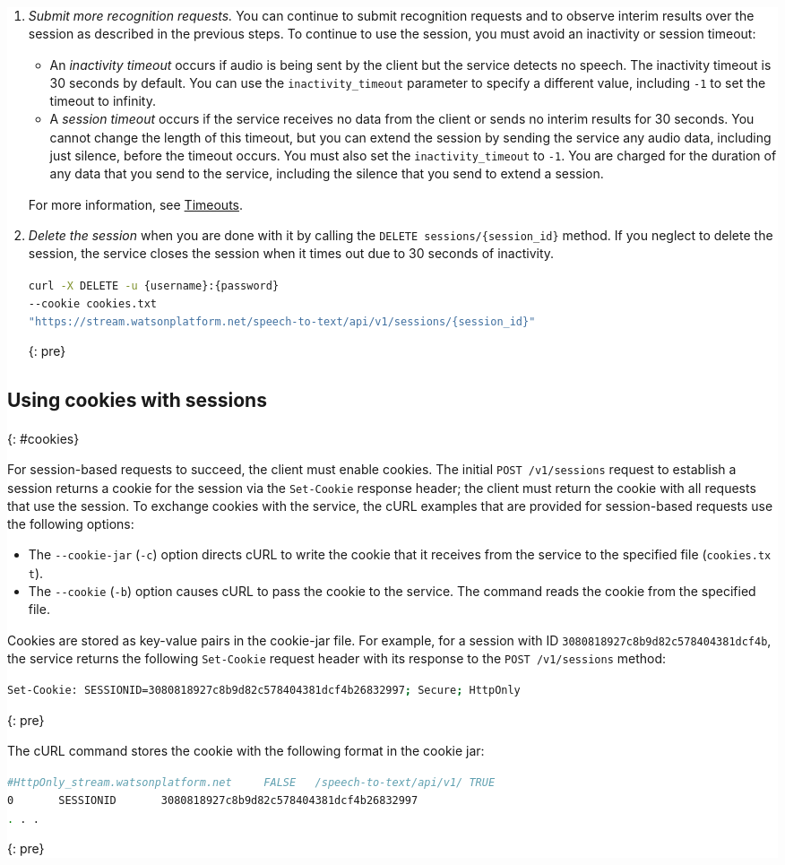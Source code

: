 1.  *Submit more recognition requests.* You can continue to submit recognition requests and to observe interim results over the session as described in the previous steps. To continue to use the session, you must avoid an inactivity or session timeout:
    -   An *inactivity timeout* occurs if audio is being sent by the client but the service detects no speech. The inactivity timeout is 30 seconds by default. You can use the `inactivity_timeout` parameter to specify a different value, including `-1` to set the timeout to infinity.
    -   A *session timeout* occurs if the service receives no data from the client or sends no interim results for 30 seconds. You cannot change the length of this timeout, but you can extend the session by sending the service any audio data, including just silence, before the timeout occurs. You must also set the `inactivity_timeout` to `-1`. You are charged for the duration of any data that you send to the service, including the silence that you send to extend a session.

    For more information, see [Timeouts](/docs/services/speech-to-text/input.html#timeouts).
1.  *Delete the session* when you are done with it by calling the `DELETE sessions/{session_id}` method. If you neglect to delete the session, the service closes the session when it times out due to 30 seconds of inactivity.

    ```bash
    curl -X DELETE -u {username}:{password}
    --cookie cookies.txt
    "https://stream.watsonplatform.net/speech-to-text/api/v1/sessions/{session_id}"
    ```
    {: pre}

## Using cookies with sessions
{: #cookies}

For session-based requests to succeed, the client must enable cookies. The initial `POST /v1/sessions` request to establish a session returns a cookie for the session via the `Set-Cookie` response header; the client must return the cookie with all requests that use the session. To exchange cookies with the service, the cURL examples that are provided for session-based requests use the following options:

-   The `--cookie-jar` (`-c`) option directs cURL to write the cookie that it receives from the service to the specified file (`cookies.txt`).
-   The `--cookie` (`-b`) option causes cURL to pass the cookie to the service. The command reads the cookie from the specified file.

Cookies are stored as key-value pairs in the cookie-jar file. For example, for a session with ID `3080818927c8b9d82c578404381dcf4b`, the service returns the following `Set-Cookie` request header with its response to the `POST /v1/sessions` method:

```bash
Set-Cookie: SESSIONID=3080818927c8b9d82c578404381dcf4b26832997; Secure; HttpOnly
```
{: pre}

The cURL command stores the cookie with the following format in the cookie jar:

```bash
#HttpOnly_stream.watsonplatform.net     FALSE   /speech-to-text/api/v1/ TRUE
0       SESSIONID       3080818927c8b9d82c578404381dcf4b26832997
. . .
```
{: pre}
